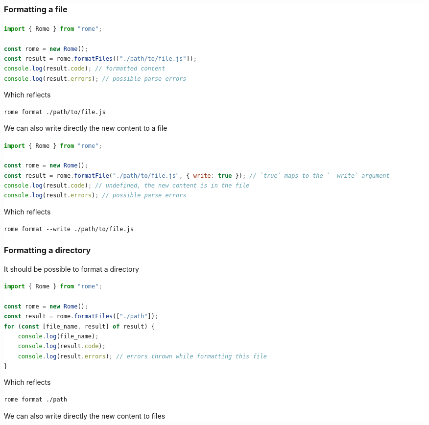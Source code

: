 ### Formatting a file

```js
import { Rome } from "rome";

const rome = new Rome();
const result = rome.formatFiles(["./path/to/file.js"]);
console.log(result.code); // formatted content
console.log(result.errors); // possible parse errors
```

Which reflects

```shell
rome format ./path/to/file.js
```

We can also write directly the new content to a file

```js
import { Rome } from "rome";

const rome = new Rome();
const result = rome.formatFile("./path/to/file.js", { write: true }); // `true` maps to the `--write` argument
console.log(result.code); // undefined, the new content is in the file
console.log(result.errors); // possible parse errors
```

Which reflects

```shell
rome format --write ./path/to/file.js
```

### Formatting a directory

It should be possible to format a directory

```js
import { Rome } from "rome";

const rome = new Rome();
const result = rome.formatFiles(["./path"]);
for (const [file_name, result] of result) {
    console.log(file_name);
    console.log(result.code);
    console.log(result.errors); // errors thrown while formatting this file
}
```

Which reflects

```shell
rome format ./path
```

We can also write directly the new content to files
